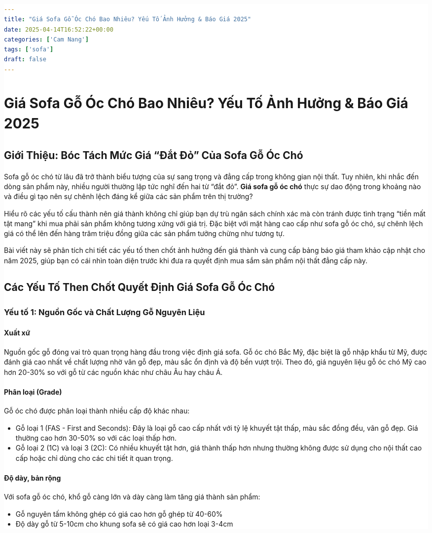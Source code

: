 ```yaml
---
title: "Giá Sofa Gỗ Óc Chó Bao Nhiêu? Yếu Tố Ảnh Hưởng & Báo Giá 2025"
date: 2025-04-14T16:52:22+00:00
categories: ['Cam Nang']
tags: ['sofa']
draft: false
---
```

# Giá Sofa Gỗ Óc Chó Bao Nhiêu? Yếu Tố Ảnh Hưởng & Báo Giá 2025

## Giới Thiệu: Bóc Tách Mức Giá “Đắt Đỏ” Của Sofa Gỗ Óc Chó

Sofa gỗ óc chó từ lâu đã trở thành biểu tượng của sự sang trọng và đẳng cấp trong không gian nội thất. Tuy nhiên, khi nhắc đến dòng sản phẩm này, nhiều người thường lập tức nghĩ đến hai từ “đắt đỏ”. **Giá sofa gỗ óc chó** thực sự dao động trong khoảng nào và điều gì tạo nên sự chênh lệch đáng kể giữa các sản phẩm trên thị trường?

Hiểu rõ các yếu tố cấu thành nên giá thành không chỉ giúp bạn dự trù ngân sách chính xác mà còn tránh được tình trạng “tiền mất tật mang” khi mua phải sản phẩm không tương xứng với giá trị. Đặc biệt với mặt hàng cao cấp như sofa gỗ óc chó, sự chênh lệch giá có thể lên đến hàng trăm triệu đồng giữa các sản phẩm tưởng chừng như tương tự.

Bài viết này sẽ phân tích chi tiết các yếu tố then chốt ảnh hưởng đến giá thành và cung cấp bảng báo giá tham khảo cập nhật cho năm 2025, giúp bạn có cái nhìn toàn diện trước khi đưa ra quyết định mua sắm sản phẩm nội thất đẳng cấp này.

## Các Yếu Tố Then Chốt Quyết Định Giá Sofa Gỗ Óc Chó

### Yếu tố 1: Nguồn Gốc và Chất Lượng Gỗ Nguyên Liệu

#### Xuất xứ

Nguồn gốc gỗ đóng vai trò quan trọng hàng đầu trong việc định giá sofa. Gỗ óc chó Bắc Mỹ, đặc biệt là gỗ nhập khẩu từ Mỹ, được đánh giá cao nhất về chất lượng nhờ vân gỗ đẹp, màu sắc ổn định và độ bền vượt trội. Theo đó, giá nguyên liệu gỗ óc chó Mỹ cao hơn 20-30% so với gỗ từ các nguồn khác như châu Âu hay châu Á.

#### Phân loại (Grade)

Gỗ óc chó được phân loại thành nhiều cấp độ khác nhau:
- Gỗ loại 1 (FAS - First and Seconds): Đây là loại gỗ cao cấp nhất với tỷ lệ khuyết tật thấp, màu sắc đồng đều, vân gỗ đẹp. Giá thường cao hơn 30-50% so với các loại thấp hơn.
- Gỗ loại 2 (1C) và loại 3 (2C): Có nhiều khuyết tật hơn, giá thành thấp hơn nhưng thường không được sử dụng cho nội thất cao cấp hoặc chỉ dùng cho các chi tiết ít quan trọng.

#### Độ dày, bản rộng

Với sofa gỗ óc chó, khổ gỗ càng lớn và dày càng làm tăng giá thành sản phẩm:
- Gỗ nguyên tấm không ghép có giá cao hơn gỗ ghép từ 40-60%
- Độ dày gỗ từ 5-10cm cho khung sofa sẽ có giá cao hơn loại 3-4cm
